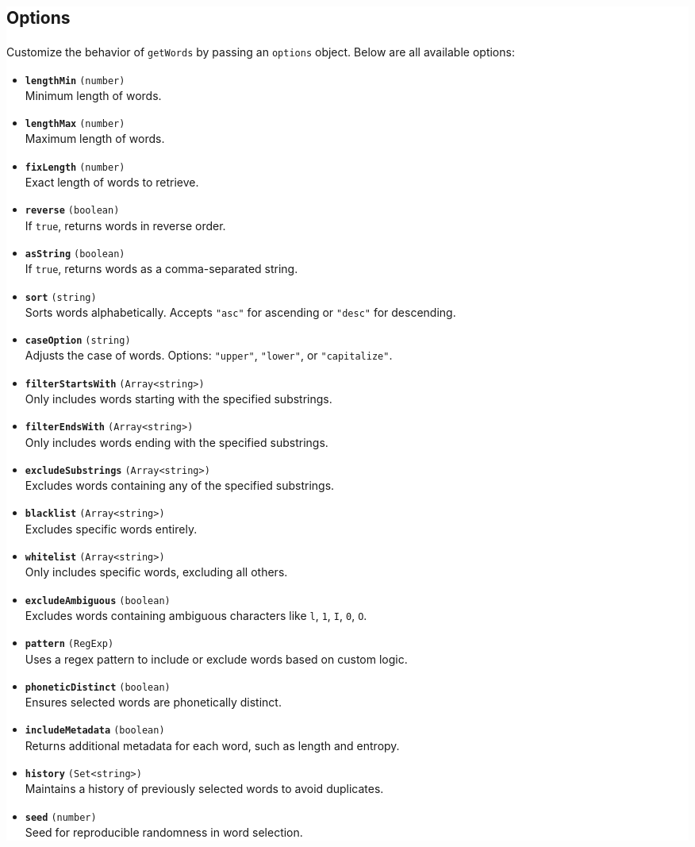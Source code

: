## Options

Customize the behavior of `getWords` by passing an `options` object. Below are all available options:

- **`lengthMin`** `(number)`  
  Minimum length of words.

- **`lengthMax`** `(number)`  
  Maximum length of words.

- **`fixLength`** `(number)`  
  Exact length of words to retrieve.

- **`reverse`** `(boolean)`  
  If `true`, returns words in reverse order.

- **`asString`** `(boolean)`  
  If `true`, returns words as a comma-separated string.

- **`sort`** `(string)`  
  Sorts words alphabetically. Accepts `"asc"` for ascending or `"desc"` for descending.

- **`caseOption`** `(string)`  
  Adjusts the case of words. Options: `"upper"`, `"lower"`, or `"capitalize"`.

- **`filterStartsWith`** `(Array<string>)`  
  Only includes words starting with the specified substrings.

- **`filterEndsWith`** `(Array<string>)`  
  Only includes words ending with the specified substrings.

- **`excludeSubstrings`** `(Array<string>)`  
  Excludes words containing any of the specified substrings.

- **`blacklist`** `(Array<string>)`  
  Excludes specific words entirely.

- **`whitelist`** `(Array<string>)`  
  Only includes specific words, excluding all others.

- **`excludeAmbiguous`** `(boolean)`  
  Excludes words containing ambiguous characters like `l`, `1`, `I`, `0`, `O`.

- **`pattern`** `(RegExp)`  
  Uses a regex pattern to include or exclude words based on custom logic.

- **`phoneticDistinct`** `(boolean)`  
  Ensures selected words are phonetically distinct.

- **`includeMetadata`** `(boolean)`  
  Returns additional metadata for each word, such as length and entropy.

- **`history`** `(Set<string>)`  
  Maintains a history of previously selected words to avoid duplicates.

- **`seed`** `(number)`  
  Seed for reproducible randomness in word selection.
